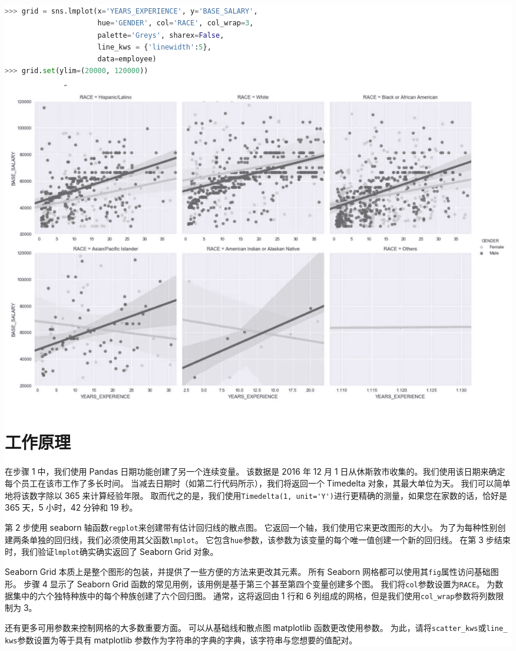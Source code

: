 ```py
>>> grid = sns.lmplot(x='YEARS_EXPERIENCE', y='BASE_SALARY',
                      hue='GENDER', col='RACE', col_wrap=3,
                      palette='Greys', sharex=False,
                      line_kws = {'linewidth':5},
                      data=employee)
>>> grid.set(ylim=(20000, 120000))
```

![](img/00356.jpeg)

# 工作原理

在步骤 1 中，我们使用 Pandas 日期功能创建了另一个连续变量。 该数据是 2016 年 12 月 1 日从休斯敦市收集的。我们使用该日期来确定每个员工在该市工作了多长时间。 当减去日期时（如第二行代码所示），我们将返回一个 Timedelta 对象，其最大单位为天。 我们可以简单地将该数字除以 365 来计算经验年限。 取而代之的是，我们使用`Timedelta(1, unit='Y')`进行更精确的测量，如果您在家数的话，恰好是 365 天，5 小时，42 分钟和 19 秒。

第 2 步使用 seaborn 轴函数`regplot`来创建带有估计回归线的散点图。 它返回一个轴，我们使用它来更改图形的大小。 为了为每种性别创建两条单独的回归线，我们必须使用其父函数`lmplot`。 它包含`hue`参数，该参数为该变量的每个唯一值创建一个新的回归线。 在第 3 步结束时，我们验证`lmplot`确实确实返回了 Seaborn Grid 对象。

Seaborn Grid 本质上是整个图形的包装，并提供了一些方便的方法来更改其元素。 所有 Seaborn 网格都可以使用其`fig`属性访问基础图形。 步骤 4 显示了 Seaborn Grid 函数的常见用例，该用例是基于第三个甚至第四个变量创建多个图。 我们将`col`参数设置为`RACE`。 为数据集中的六个独特种族中的每个种族创建了六个回归图。 通常，这将返回由 1 行和 6 列组成的网格，但是我们使用`col_wrap`参数将列数限制为 3。

还有更多可用参数来控制网格的大多数重要方面。 可以从基础线和散点图 matplotlib 函数更改使用参数。 为此，请将`scatter_kws`或`line_kws`参数设置为等于具有 matplotlib 参数作为字符串的字典的字典，该字符串与您想要的值配对。
